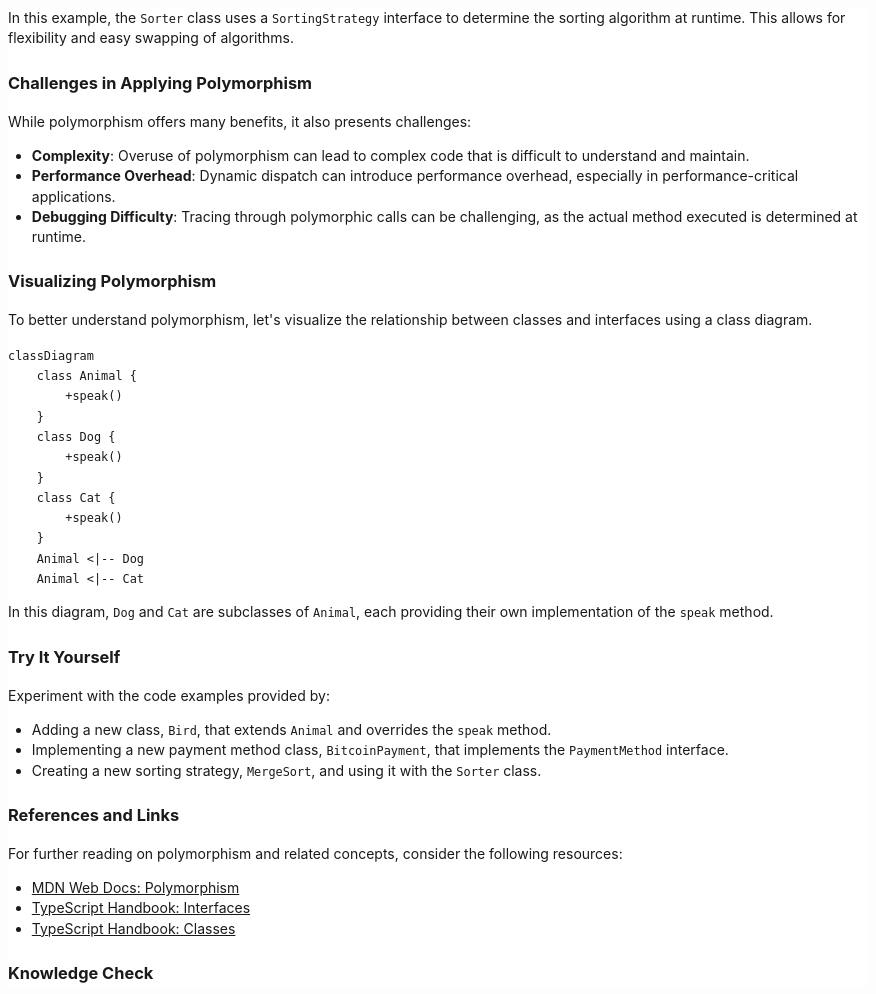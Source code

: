 In this example, the `Sorter` class uses a `SortingStrategy` interface to determine the sorting algorithm at runtime. This allows for flexibility and easy swapping of algorithms.

### Challenges in Applying Polymorphism

While polymorphism offers many benefits, it also presents challenges:

- **Complexity**: Overuse of polymorphism can lead to complex code that is difficult to understand and maintain.
- **Performance Overhead**: Dynamic dispatch can introduce performance overhead, especially in performance-critical applications.
- **Debugging Difficulty**: Tracing through polymorphic calls can be challenging, as the actual method executed is determined at runtime.

### Visualizing Polymorphism

To better understand polymorphism, let's visualize the relationship between classes and interfaces using a class diagram.

```mermaid
classDiagram
    class Animal {
        +speak()
    }
    class Dog {
        +speak()
    }
    class Cat {
        +speak()
    }
    Animal <|-- Dog
    Animal <|-- Cat
```

In this diagram, `Dog` and `Cat` are subclasses of `Animal`, each providing their own implementation of the `speak` method.

### Try It Yourself

Experiment with the code examples provided by:

- Adding a new class, `Bird`, that extends `Animal` and overrides the `speak` method.
- Implementing a new payment method class, `BitcoinPayment`, that implements the `PaymentMethod` interface.
- Creating a new sorting strategy, `MergeSort`, and using it with the `Sorter` class.

### References and Links

For further reading on polymorphism and related concepts, consider the following resources:

- [MDN Web Docs: Polymorphism](https://developer.mozilla.org/en-US/docs/Glossary/Polymorphism)
- [TypeScript Handbook: Interfaces](https://www.typescriptlang.org/docs/handbook/interfaces.html)
- [TypeScript Handbook: Classes](https://www.typescriptlang.org/docs/handbook/classes.html)

### Knowledge Check

